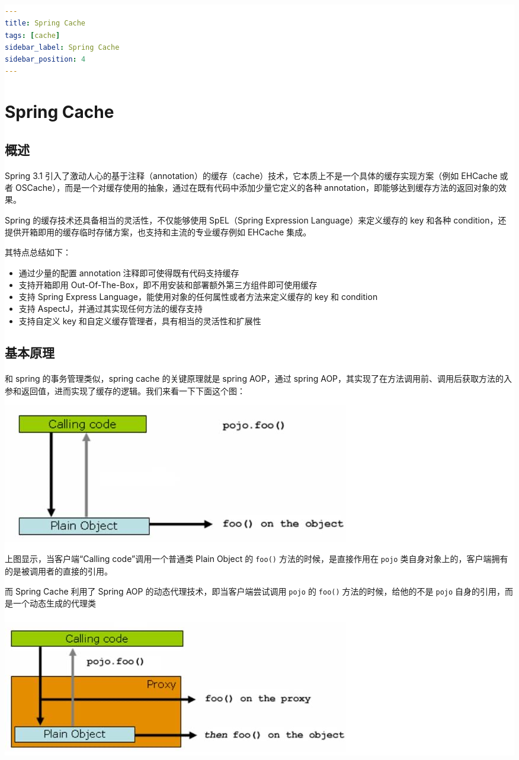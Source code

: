 ```yaml
---
title: Spring Cache
tags: [cache]
sidebar_label: Spring Cache
sidebar_position: 4
---
```


# Spring Cache

## 概述

Spring 3.1 引入了激动人心的基于注释（annotation）的缓存（cache）技术，它本质上不是一个具体的缓存实现方案（例如 EHCache 或者 OSCache），而是一个对缓存使用的抽象，通过在既有代码中添加少量它定义的各种 annotation，即能够达到缓存方法的返回对象的效果。

Spring 的缓存技术还具备相当的灵活性，不仅能够使用 SpEL（Spring Expression Language）来定义缓存的 key 和各种 condition，还提供开箱即用的缓存临时存储方案，也支持和主流的专业缓存例如 EHCache 集成。

其特点总结如下：
* 通过少量的配置 annotation 注释即可使得既有代码支持缓存
* 支持开箱即用 Out-Of-The-Box，即不用安装和部署额外第三方组件即可使用缓存
* 支持 Spring Express Language，能使用对象的任何属性或者方法来定义缓存的 key 和 condition
* 支持 AspectJ，并通过其实现任何方法的缓存支持
* 支持自定义 key 和自定义缓存管理者，具有相当的灵活性和扩展性

## 基本原理

和 spring 的事务管理类似，spring cache 的关键原理就是 spring AOP，通过 spring AOP，其实现了在方法调用前、调用后获取方法的入参和返回值，进而实现了缓存的逻辑。我们来看一下下面这个图：

![](../../../static/images/database/cache/spring-cache1.jpg)

上图显示，当客户端“Calling code”调用一个普通类 Plain Object 的 `foo()` 方法的时候，是直接作用在 `pojo` 类自身对象上的，客户端拥有的是被调用者的直接的引用。

而 Spring Cache 利用了 Spring AOP 的动态代理技术，即当客户端尝试调用 `pojo` 的 `foo()` 方法的时候，给他的不是 `pojo` 自身的引用，而是一个动态生成的代理类

![](../../../static/images/database/cache/spring-cache2.jpg)
